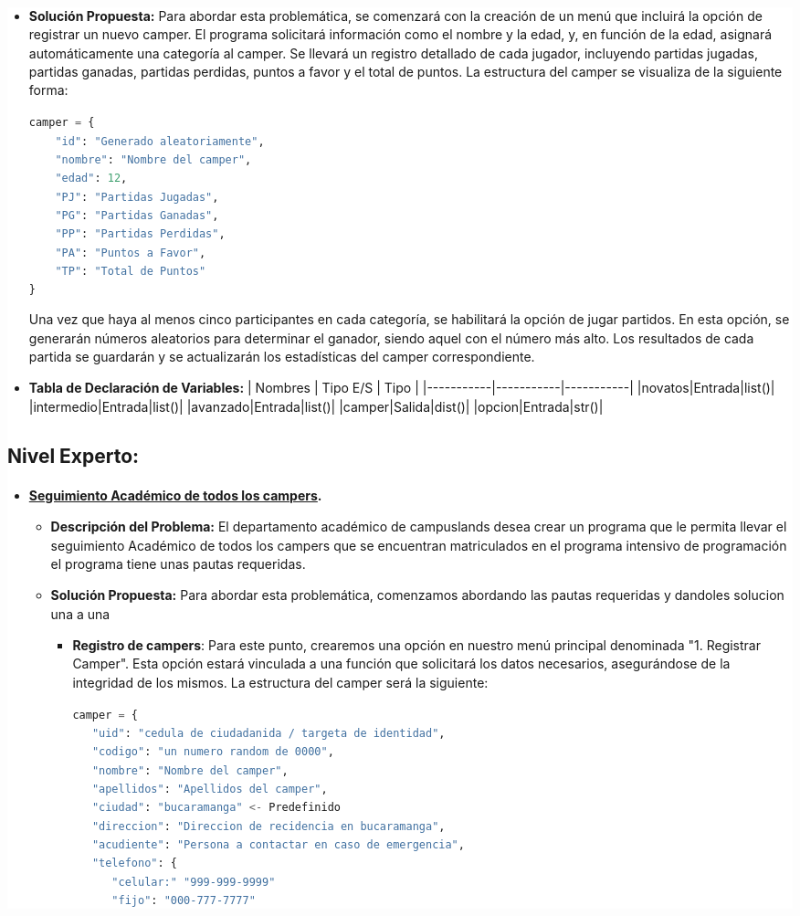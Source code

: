    - **Solución Propuesta:**
        Para abordar esta problemática, se comenzará con la creación de un menú que incluirá la opción de registrar un nuevo camper. El programa solicitará información como el nombre y la edad, y, en función de la edad, asignará automáticamente una categoría al camper. Se llevará un registro detallado de cada jugador, incluyendo partidas jugadas, partidas ganadas, partidas perdidas, puntos a favor y el total de puntos. La estructura del camper se visualiza de la siguiente forma:
        ```python
        camper = {
            "id": "Generado aleatoriamente",
            "nombre": "Nombre del camper",
            "edad": 12,
            "PJ": "Partidas Jugadas",
            "PG": "Partidas Ganadas",
            "PP": "Partidas Perdidas",
            "PA": "Puntos a Favor",
            "TP": "Total de Puntos"
        }
        ```
        Una vez que haya al menos cinco participantes en cada categoría, se habilitará la opción de jugar partidos. En esta opción, se generarán números aleatorios para determinar el ganador, siendo aquel con el número más alto. Los resultados de cada partida se guardarán y se actualizarán los estadísticas del camper correspondiente.
      
      

   - **Tabla de Declaración de Variables:**
      | Nombres   | Tipo E/S  |  Tipo     |
      |-----------|-----------|-----------|
      |novatos|Entrada|list()|
      |intermedio|Entrada|list()|
      |avanzado|Entrada|list()|
      |camper|Salida|dist()|
      |opcion|Entrada|str()|
## Nivel Experto:

- **[Seguimiento Académico de todos los campers](https://github.com/David-Albarracin/TallerNavidenoPython/blob/main/Nivel_Experto/main.py).**

   - **Descripción del Problema:**
      El departamento académico de campuslands desea crear un programa que le permita llevar el seguimiento Académico de todos los campers que se encuentran matriculados en el programa intensivo de programación el programa tiene unas pautas requeridas.

   - **Solución Propuesta:**
      Para abordar esta problemática, comenzamos abordando las pautas requeridas y dandoles solucion una a una
      - **Registro de campers**:
         Para este punto, crearemos una opción en nuestro menú principal denominada "1. Registrar Camper". Esta opción estará vinculada a una función que solicitará los datos necesarios, asegurándose de la integridad de los mismos. La estructura del camper será la siguiente:
         ```python
         camper = {
            "uid": "cedula de ciudadanida / targeta de identidad",
            "codigo": "un numero random de 0000",
            "nombre": "Nombre del camper",
            "apellidos": "Apellidos del camper",
            "ciudad": "bucaramanga" <- Predefinido
            "direccion": "Direccion de recidencia en bucaramanga",
            "acudiente": "Persona a contactar en caso de emergencia",
            "telefono": {
               "celular:" "999-999-9999"
               "fijo": "000-777-7777"